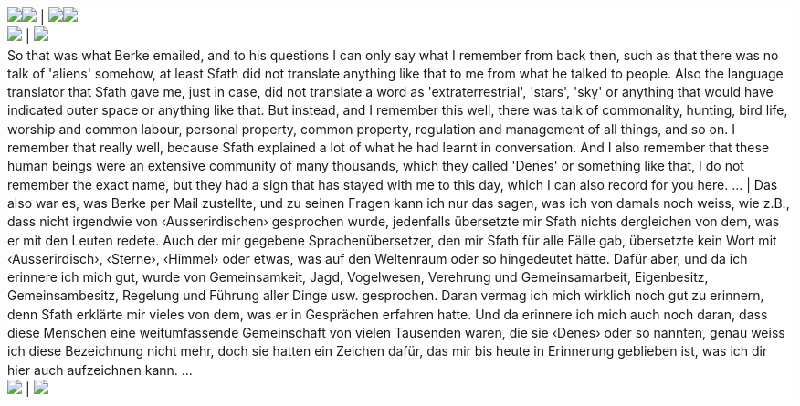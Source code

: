 [![](https://www.futureofmankind.co.uk/w/images/4/4a/CR879-Image4.jpg)](https://www.futureofmankind.co.uk/Billy_Meier/<https:/www.futureofmankind.co.uk/w/images/4/4a/CR879-Image4.jpg>)[![](https://www.futureofmankind.co.uk/w/images/2/2d/CR879-Image5.jpg)](https://www.futureofmankind.co.uk/Billy_Meier/<https:/www.futureofmankind.co.uk/w/images/2/2d/CR879-Image5.jpg>) | [![](https://www.futureofmankind.co.uk/w/images/4/4a/CR879-Image4.jpg)](https://www.futureofmankind.co.uk/Billy_Meier/<https:/www.futureofmankind.co.uk/w/images/4/4a/CR879-Image4.jpg>)[![](https://www.futureofmankind.co.uk/w/images/2/2d/CR879-Image5.jpg)](https://www.futureofmankind.co.uk/Billy_Meier/<https:/www.futureofmankind.co.uk/w/images/2/2d/CR879-Image5.jpg>)  
[![](https://www.futureofmankind.co.uk/w/images/8/80/CR879-Image6.jpg)](https://www.futureofmankind.co.uk/Billy_Meier/<https:/www.futureofmankind.co.uk/w/images/8/80/CR879-Image6.jpg>) | [![](https://www.futureofmankind.co.uk/w/images/8/80/CR879-Image6.jpg)](https://www.futureofmankind.co.uk/Billy_Meier/<https:/www.futureofmankind.co.uk/w/images/8/80/CR879-Image6.jpg>)  
So that was what Berke emailed, and to his questions I can only say what I remember from back then, such as that there was no talk of 'aliens' somehow, at least Sfath did not translate anything like that to me from what he talked to people. Also the language translator that Sfath gave me, just in case, did not translate a word as 'extraterrestrial', 'stars', 'sky' or anything that would have indicated outer space or anything like that. But instead, and I remember this well, there was talk of commonality, hunting, bird life, worship and common labour, personal property, common property, regulation and management of all things, and so on. I remember that really well, because Sfath explained a lot of what he had learnt in conversation. And I also remember that these human beings were an extensive community of many thousands, which they called 'Denes' or something like that, I do not remember the exact name, but they had a sign that has stayed with me to this day, which I can also record for you here. …  | Das also war es, was Berke per Mail zustellte, und zu seinen Fragen kann ich nur das sagen, was ich von damals noch weiss, wie z.B., dass nicht irgendwie von ‹Ausserirdischen› gesprochen wurde, jedenfalls übersetzte mir Sfath nichts dergleichen von dem, was er mit den Leuten redete. Auch der mir gegebene Sprachenübersetzer, den mir Sfath für alle Fälle gab, übersetzte kein Wort mit ‹Ausserirdisch›, ‹Sterne›, ‹Himmel› oder etwas, was auf den Weltenraum oder so hingedeutet hätte. Dafür aber, und da ich erinnere ich mich gut, wurde von Gemeinsamkeit, Jagd, Vogelwesen, Verehrung und Gemeinsamarbeit, Eigenbesitz, Gemeinsambesitz, Regelung und Führung aller Dinge usw. gesprochen. Daran vermag ich mich wirklich noch gut zu erinnern, denn Sfath erklärte mir vieles von dem, was er in Gesprächen erfahren hatte. Und da erinnere ich mich auch noch daran, dass diese Menschen eine weitumfassende Gemeinschaft von vielen Tausenden waren, die sie ‹Denes› oder so nannten, genau weiss ich diese Bezeichnung nicht mehr, doch sie hatten ein Zeichen dafür, das mir bis heute in Erinnerung geblieben ist, was ich dir hier auch aufzeichnen kann. …   
[![](https://www.futureofmankind.co.uk/w/images/d/df/CR879-Image7.jpg)](https://www.futureofmankind.co.uk/Billy_Meier/<https:/www.futureofmankind.co.uk/w/images/d/df/CR879-Image7.jpg>) | [![](https://www.futureofmankind.co.uk/w/images/d/df/CR879-Image7.jpg)](https://www.futureofmankind.co.uk/Billy_Meier/<https:/www.futureofmankind.co.uk/w/images/d/df/CR879-Image7.jpg>)  